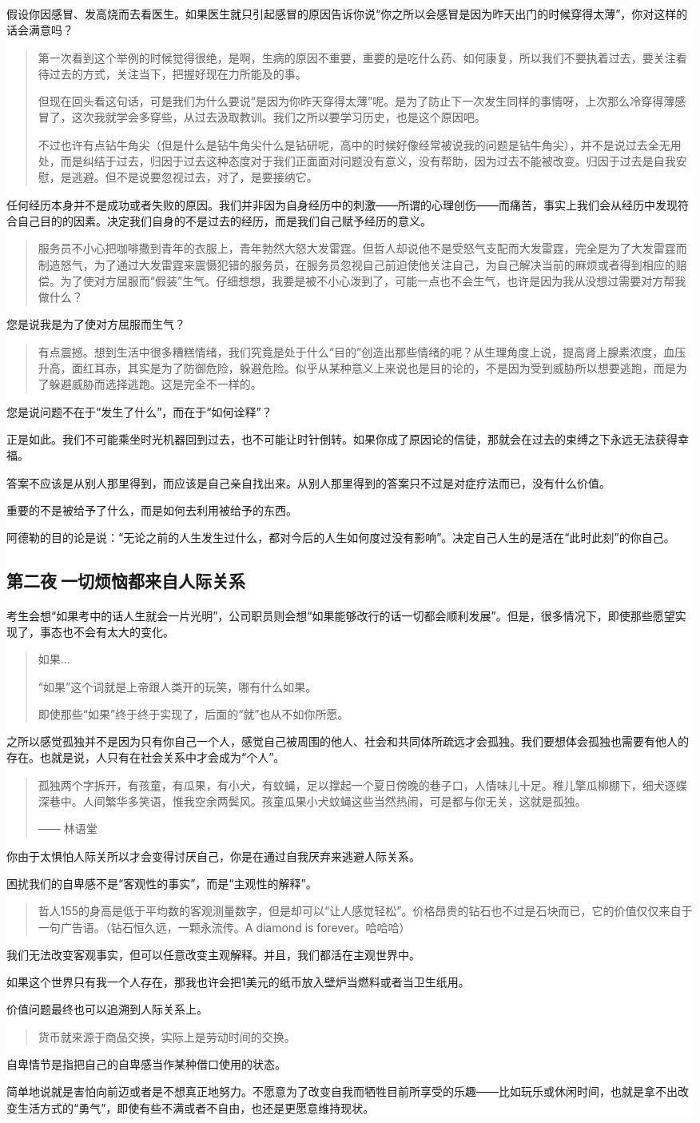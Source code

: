 假设你因感冒、发高烧而去看医生。如果医生就只引起感冒的原因告诉你说“你之所以会感冒是因为昨天出门的时候穿得太薄”，你对这样的话会满意吗？
> 第一次看到这个举例的时候觉得很绝，是啊，生病的原因不重要，重要的是吃什么药、如何康复，所以我们不要执着过去，要关注看待过去的方式，关注当下，把握好现在力所能及的事。
>
> 但现在回头看这句话，可是我们为什么要说“是因为你昨天穿得太薄”呢。是为了防止下一次发生同样的事情呀，上次那么冷穿得薄感冒了，这次我就学会多穿些，从过去汲取教训。我们之所以要学习历史，也是这个原因吧。
>
> 不过也许有点钻牛角尖（但是什么是钻牛角尖什么是钻研呢，高中的时候好像经常被说我的问题是钻牛角尖），并不是说过去全无用处，而是纠结于过去，归因于过去这种态度对于我们正面面对问题没有意义，没有帮助，因为过去不能被改变。归因于过去是自我安慰，是逃避。但不是说要忽视过去，对了，是要接纳它。

任何经历本身并不是成功或者失败的原因。我们并非因为自身经历中的刺激——所谓的心理创伤——而痛苦，事实上我们会从经历中发现符合自己目的的因素。决定我们自身的不是过去的经历，而是我们自己赋予经历的意义。
> 服务员不小心把咖啡撒到青年的衣服上，青年勃然大怒大发雷霆。但哲人却说他不是受怒气支配而大发雷霆，完全是为了大发雷霆而制造怒气，为了通过大发雷霆来震慑犯错的服务员，在服务员忽视自己前迫使他关注自己，为自己解决当前的麻烦或者得到相应的赔偿。为了使对方屈服而“假装”生气。仔细想想，我要是被不小心泼到了，可能一点也不会生气，也许是因为我从没想过需要对方帮我做什么？

您是说我是为了使对方屈服而生气？
> 有点震撼。想到生活中很多糟糕情绪，我们究竟是处于什么“目的”创造出那些情绪的呢？从生理角度上说，提高肾上腺素浓度，血压升高，面红耳赤，其实是为了防御危险，躲避危险。似乎从某种意义上来说也是目的论的，不是因为受到威胁所以想要逃跑，而是为了躲避威胁而选择逃跑。这是完全不一样的。

您是说问题不在于“发生了什么”，而在于“如何诠释”？

正是如此。我们不可能乘坐时光机器回到过去，也不可能让时针倒转。如果你成了原因论的信徒，那就会在过去的束缚之下永远无法获得幸福。

答案不应该是从别人那里得到，而应该是自己亲自找出来。从别人那里得到的答案只不过是对症疗法而已，没有什么价值。

重要的不是被给予了什么，而是如何去利用被给予的东西。

阿德勒的目的论是说：“无论之前的人生发生过什么，都对今后的人生如何度过没有影响”。决定自己人生的是活在“此时此刻”的你自己。

## 第二夜 一切烦恼都来自人际关系

考生会想“如果考中的话人生就会一片光明”，公司职员则会想“如果能够改行的话一切都会顺利发展”。但是，很多情况下，即使那些愿望实现了，事态也不会有太大的变化。
> 如果...
>
> “如果”这个词就是上帝跟人类开的玩笑，哪有什么如果。
>
> 即使那些“如果”终于终于实现了，后面的“就”也从不如你所愿。

之所以感觉孤独并不是因为只有你自己一个人，感觉自己被周围的他人、社会和共同体所疏远才会孤独。我们要想体会孤独也需要有他人的存在。也就是说，人只有在社会关系中才会成为“个人”。
> 孤独两个字拆开，有孩童，有瓜果，有小犬，有蚊蝇，足以撑起一个夏日傍晚的巷子口，人情味儿十足。稚儿擎瓜柳棚下，细犬逐蝶深巷中。人间繁华多笑语，惟我空余两鬓风。孩童瓜果小犬蚊蝇这些当然热闹，可是都与你无关，这就是孤独。
>
> —— 林语堂

你由于太惧怕人际关所以才会变得讨厌自己，你是在通过自我厌弃来逃避人际关系。

困扰我们的自卑感不是“客观性的事实”，而是“主观性的解释”。
> 哲人155的身高是低于平均数的客观测量数字，但是却可以“让人感觉轻松”。价格昂贵的钻石也不过是石块而已，它的价值仅仅来自于一句广告语。（钻石恒久远，一颗永流传。A diamond is forever。哈哈哈）

我们无法改变客观事实，但可以任意改变主观解释。并且，我们都活在主观世界中。

如果这个世界只有我一个人存在，那我也许会把1美元的纸币放入壁炉当燃料或者当卫生纸用。

价值问题最终也可以追溯到人际关系上。
> 货币就来源于商品交换，实际上是劳动时间的交换。

自卑情节是指把自己的自卑感当作某种借口使用的状态。

简单地说就是害怕向前迈或者是不想真正地努力。不愿意为了改变自我而牺牲目前所享受的乐趣——比如玩乐或休闲时间，也就是拿不出改变生活方式的“勇气”，即使有些不满或者不自由，也还是更愿意维持现状。
